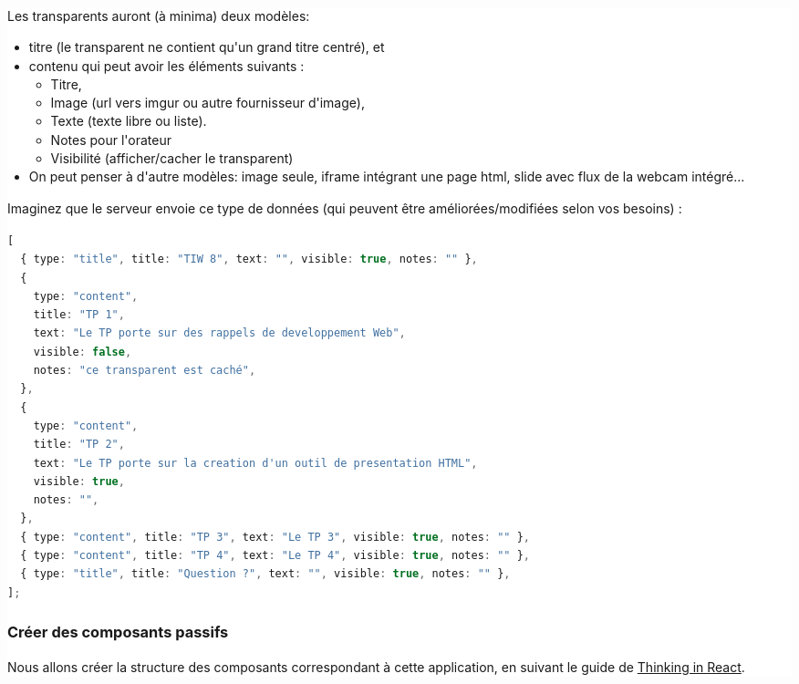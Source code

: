 <iframe style="border: none;" width="600" height="337" src="https://www.figma.com/embed?embed_host=share&url=https%3A%2F%2Fwww.figma.com%2Ffile%2FUzpqcHwddgDnfriafh7gIs%2FUntitled%3Fnode-id%3D0%253A1" allowfullscreen></iframe>

Les transparents auront (à minima) deux modèles:

- titre (le transparent ne contient qu'un grand titre centré), et
- contenu qui peut avoir les éléments suivants :
  - Titre,
  - Image (url vers imgur ou autre fournisseur d'image),
  - Texte (texte libre ou liste).
  - Notes pour l'orateur
  - Visibilité (afficher/cacher le transparent)
- On peut penser à d'autre modèles: image seule, iframe intégrant une page html, slide avec flux de la webcam intégré...

<iframe style="border: none;" width="600" height="337" src="https://www.figma.com/embed?embed_host=share&url=https%3A%2F%2Fwww.figma.com%2Ffile%2FUzpqcHwddgDnfriafh7gIs%2Ftiw8-tp2-appstructure%3Fnode-id%3D16%253A3" allowfullscreen></iframe>

<iframe style="border: none;" width="600" height="337" src="https://www.figma.com/embed?embed_host=share&url=https%3A%2F%2Fwww.figma.com%2Ffile%2FUzpqcHwddgDnfriafh7gIs%2Ftiw8-tp2-appstructure%3Fnode-id%3D16%253A15" allowfullscreen></iframe>

Imaginez que le serveur envoie ce type de données (qui peuvent être améliorées/modifiées selon vos besoins) :

```typescript
[
  { type: "title", title: "TIW 8", text: "", visible: true, notes: "" },
  {
    type: "content",
    title: "TP 1",
    text: "Le TP porte sur des rappels de developpement Web",
    visible: false,
    notes: "ce transparent est caché",
  },
  {
    type: "content",
    title: "TP 2",
    text: "Le TP porte sur la creation d'un outil de presentation HTML",
    visible: true,
    notes: "",
  },
  { type: "content", title: "TP 3", text: "Le TP 3", visible: true, notes: "" },
  { type: "content", title: "TP 4", text: "Le TP 4", visible: true, notes: "" },
  { type: "title", title: "Question ?", text: "", visible: true, notes: "" },
];
```

### Créer des composants passifs

Nous allons créer la structure des composants correspondant à cette application, en suivant le guide de [Thinking in React](https://reactjs.org/docs/thinking-in-react.html#step-1-break-the-ui-into-a-component-hierarchy).
